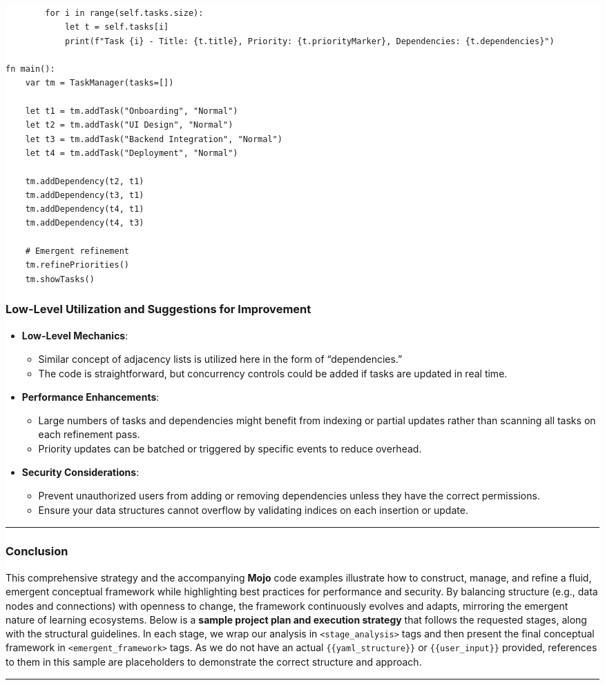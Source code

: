 ```mojo
        for i in range(self.tasks.size):
            let t = self.tasks[i]
            print(f"Task {i} - Title: {t.title}, Priority: {t.priorityMarker}, Dependencies: {t.dependencies}")

fn main():
    var tm = TaskManager(tasks=[])

    let t1 = tm.addTask("Onboarding", "Normal")
    let t2 = tm.addTask("UI Design", "Normal")
    let t3 = tm.addTask("Backend Integration", "Normal")
    let t4 = tm.addTask("Deployment", "Normal")

    tm.addDependency(t2, t1)
    tm.addDependency(t3, t1)
    tm.addDependency(t4, t1)
    tm.addDependency(t4, t3)

    # Emergent refinement
    tm.refinePriorities()
    tm.showTasks()
```

### Low-Level Utilization and Suggestions for Improvement

- **Low-Level Mechanics**:
  - Similar concept of adjacency lists is utilized here in the form of “dependencies.”
  - The code is straightforward, but concurrency controls could be added if tasks are updated in real time.

- **Performance Enhancements**:
  - Large numbers of tasks and dependencies might benefit from indexing or partial updates rather than scanning all tasks on each refinement pass.
  - Priority updates can be batched or triggered by specific events to reduce overhead.

- **Security Considerations**:
  - Prevent unauthorized users from adding or removing dependencies unless they have the correct permissions.
  - Ensure your data structures cannot overflow by validating indices on each insertion or update.

---

### Conclusion

This comprehensive strategy and the accompanying **Mojo** code examples illustrate how to construct, manage, and refine a fluid, emergent conceptual framework while highlighting best practices for performance and security. By balancing structure (e.g., data nodes and connections) with openness to change, the framework continuously evolves and adapts, mirroring the emergent nature of learning ecosystems. Below is a **sample project plan and execution strategy** that follows the requested stages, along with the structural guidelines. In each stage, we wrap our analysis in `<stage_analysis>` tags and then present the final conceptual framework in `<emergent_framework>` tags. As we do not have an actual `{{yaml_structure}}` or `{{user_input}}` provided, references to them in this sample are placeholders to demonstrate the correct structure and approach.

---